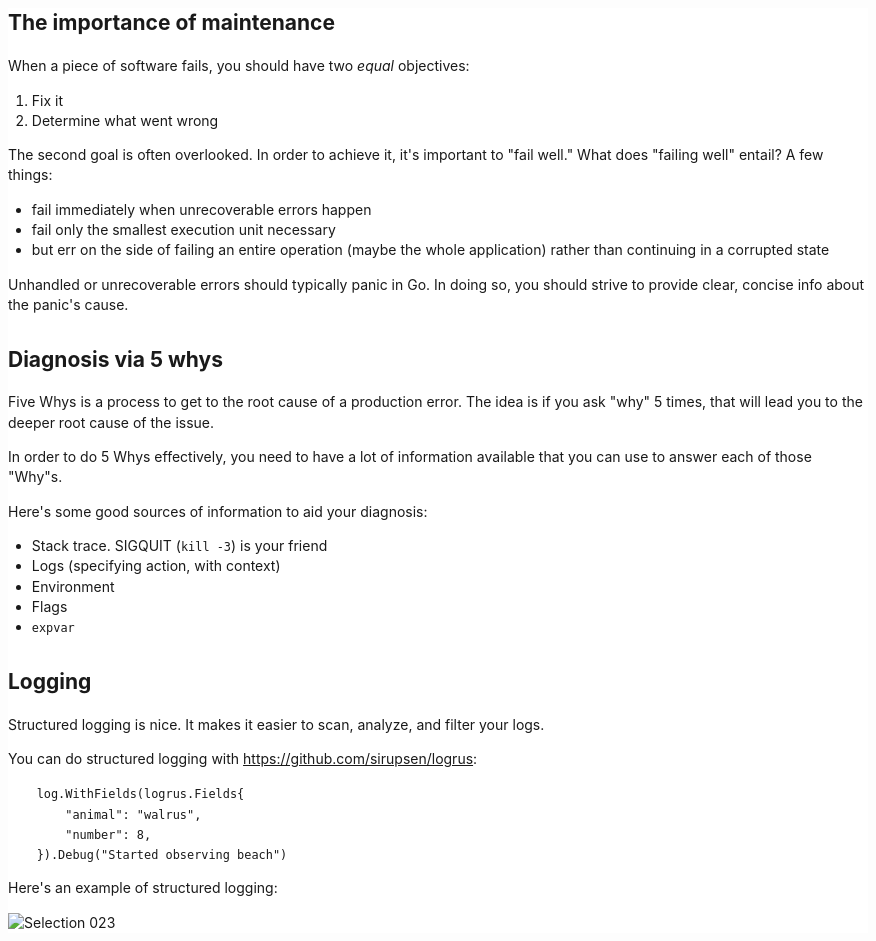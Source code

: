 
## The importance of maintenance

When a piece of software fails, you should have two *equal* objectives:

1. Fix it
2. Determine what went wrong

The second goal is often overlooked. In order to achieve it, it's important to "fail well." What does "failing well" entail? A few things:

* fail immediately when unrecoverable errors happen
* fail only the smallest execution unit necessary
* but err on the side of failing an entire operation (maybe the whole application) rather than continuing in a corrupted state

Unhandled or unrecoverable errors should typically panic in Go. In doing so, you should strive to provide clear, concise info about the panic's cause.



## Diagnosis via 5 whys

Five Whys is a process to get to the root cause of a production error. The idea is if you ask "why" 5 times, that will lead you to the deeper root cause of the issue.

In order to do 5 Whys effectively, you need to have a lot of information available that you can use to answer each of those "Why"s.

Here's some good sources of information to aid your diagnosis:

* Stack trace. SIGQUIT (`kill -3`) is your friend
* Logs (specifying action, with context)
* Environment
* Flags
* `expvar`





## Logging


Structured logging is nice. It makes it easier to scan, analyze, and filter your logs.

You can do structured logging with https://github.com/sirupsen/logrus:
```
	log.WithFields(logrus.Fields{
		"animal": "walrus",
		"number": 8,
	}).Debug("Started observing beach")
```



Here's an example of structured logging:

![Selection 023](//images.contentful.com/le3mxztn6yoo/pO5k7NAskCa64MoWmWuyI/51e4a6b9cb24bdbebf8425757c03330a/Selection_023.png)
